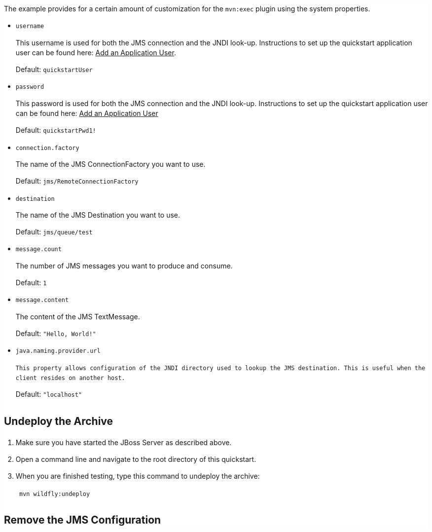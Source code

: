 The example provides for a certain amount of customization for the `mvn:exec` plugin using the system properties.

* `username`
   
    This username is used for both the JMS connection and the JNDI look-up.  Instructions to set up the quickstart application user can be found here: [Add an Application User](../README.md#addapplicationuser).
   
    Default: `quickstartUser`
		
* `password`

    This password is used for both the JMS connection and the JNDI look-up.  Instructions to set up the quickstart application user can be found here: [Add an Application User](../README.md#addapplicationuser)
   
    Default: `quickstartPwd1!`

* `connection.factory`

    The name of the JMS ConnectionFactory you want to use.

    Default: `jms/RemoteConnectionFactory`

* `destination`

    The name of the JMS Destination you want to use.
   
    Default: `jms/queue/test`

* `message.count`

    The number of JMS messages you want to produce and consume.

    Default: `1`

* `message.content`

    The content of the JMS TextMessage.
	
    Default: `"Hello, World!"`

* `java.naming.provider.url`

	  This property allows configuration of the JNDI directory used to lookup the JMS destination. This is useful when the client resides on another host. 

    Default: `"localhost"`


Undeploy the Archive
--------------------

1. Make sure you have started the JBoss Server as described above.
2. Open a command line and navigate to the root directory of this quickstart.
3. When you are finished testing, type this command to undeploy the archive:

        mvn wildfly:undeploy


Remove the JMS Configuration
----------------------------
